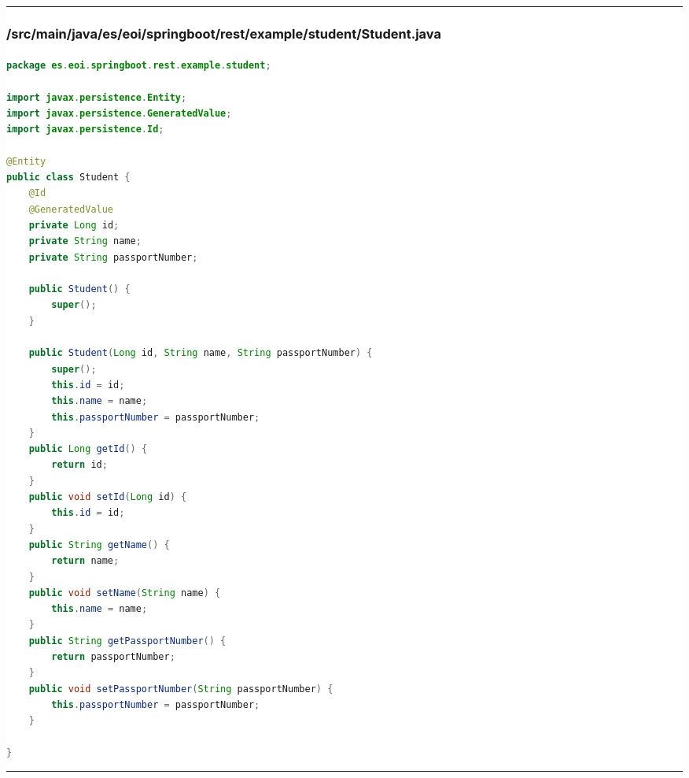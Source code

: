 
---

### /src/main/java/es/eoi/springboot/rest/example/student/Student.java

```java
package es.eoi.springboot.rest.example.student;

import javax.persistence.Entity;
import javax.persistence.GeneratedValue;
import javax.persistence.Id;

@Entity
public class Student {
	@Id
	@GeneratedValue
	private Long id;
	private String name;
	private String passportNumber;
	
	public Student() {
		super();
	}

	public Student(Long id, String name, String passportNumber) {
		super();
		this.id = id;
		this.name = name;
		this.passportNumber = passportNumber;
	}
	public Long getId() {
		return id;
	}
	public void setId(Long id) {
		this.id = id;
	}
	public String getName() {
		return name;
	}
	public void setName(String name) {
		this.name = name;
	}
	public String getPassportNumber() {
		return passportNumber;
	}
	public void setPassportNumber(String passportNumber) {
		this.passportNumber = passportNumber;
	}
		
}
```
---
